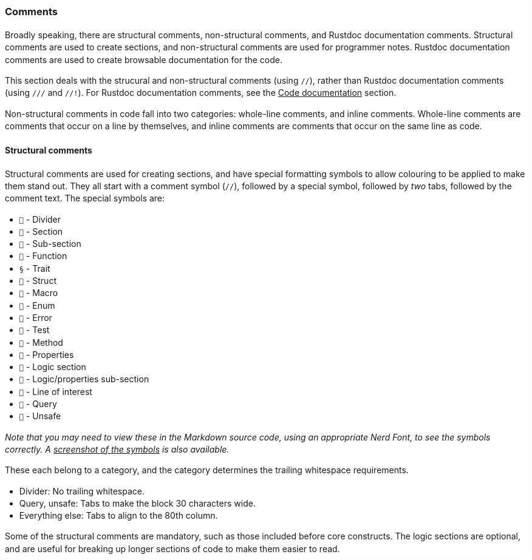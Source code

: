 ### Comments

Broadly speaking, there are structural comments, non-structural comments, and
Rustdoc documentation comments. Structural comments are used to create sections,
and non-structural comments are used for programmer notes. Rustdoc documentation
comments are used to create browsable documentation for the code.

This section deals with the strucural and non-structural comments (using `//`),
rather than Rustdoc documentation comments (using `///` and `//!`). For Rustdoc
documentation comments, see the [Code documentation](#code-documentation)
section.

Non-structural comments in code fall into two categories: whole-line comments,
and inline comments. Whole-line comments are comments that occur on a line by
themselves, and inline comments are comments that occur on the same line as
code.

#### Structural comments

Structural comments are used for creating sections, and have special formatting
symbols to allow colouring to be applied to make them stand out. They all start
with a comment symbol (`//`), followed by a special symbol, followed by *two*
tabs, followed by the comment text. The special symbols are:

  - `` - Divider
  - `` - Section																	
  - `` - Sub-section																
  - `` - Function																
  - `§` - Trait																	
  - `` - Struct																	
  - `` - Macro																	
  - `` - Enum																	
  - `` - Error
  - `` - Test																
  - `` - Method																
  - `` - Properties															
  - `` - Logic section									
  - `` - Logic/properties sub-section					
  - `` - Line of interest								
  - `` - Query		
  - `` - Unsafe		

*Note that you may need to view these in the Markdown source code, using an
appropriate Nerd Font, to see the symbols correctly. A [screenshot of the
symbols](screenshots/symbols.png) is also available.*

These each belong to a category, and the category determines the trailing
whitespace requirements.

  - Divider: No trailing whitespace.
  - Query, unsafe: Tabs to make the block 30 characters wide.
  - Everything else: Tabs to align to the 80th column.

Some of the structural comments are mandatory, such as those included before
core constructs. The logic sections are optional, and are useful for breaking up
longer sections of code to make them easier to read.
